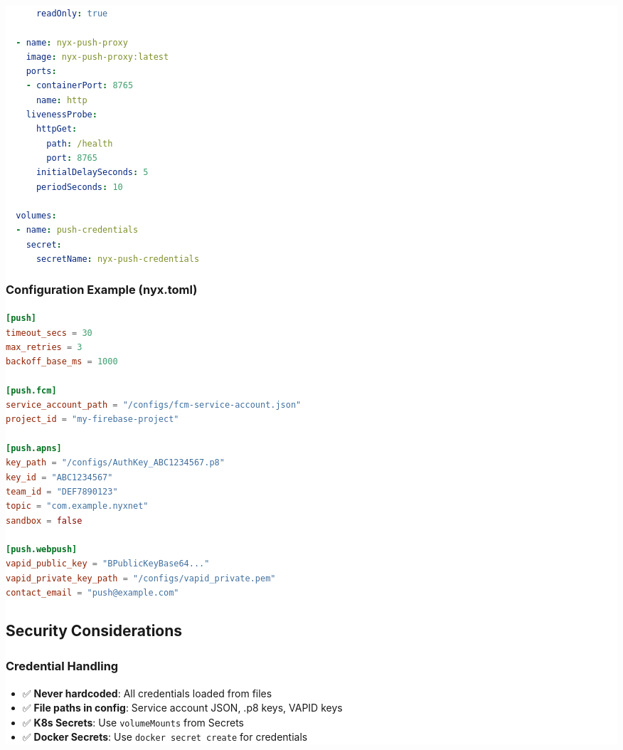```yaml
      readOnly: true
  
  - name: nyx-push-proxy
    image: nyx-push-proxy:latest
    ports:
    - containerPort: 8765
      name: http
    livenessProbe:
      httpGet:
        path: /health
        port: 8765
      initialDelaySeconds: 5
      periodSeconds: 10
  
  volumes:
  - name: push-credentials
    secret:
      secretName: nyx-push-credentials
```

### Configuration Example (nyx.toml)
```toml
[push]
timeout_secs = 30
max_retries = 3
backoff_base_ms = 1000

[push.fcm]
service_account_path = "/configs/fcm-service-account.json"
project_id = "my-firebase-project"

[push.apns]
key_path = "/configs/AuthKey_ABC1234567.p8"
key_id = "ABC1234567"
team_id = "DEF7890123"
topic = "com.example.nyxnet"
sandbox = false

[push.webpush]
vapid_public_key = "BPublicKeyBase64..."
vapid_private_key_path = "/configs/vapid_private.pem"
contact_email = "push@example.com"
```

## Security Considerations

### Credential Handling
- ✅ **Never hardcoded**: All credentials loaded from files
- ✅ **File paths in config**: Service account JSON, .p8 keys, VAPID keys
- ✅ **K8s Secrets**: Use `volumeMounts` from Secrets
- ✅ **Docker Secrets**: Use `docker secret create` for credentials
